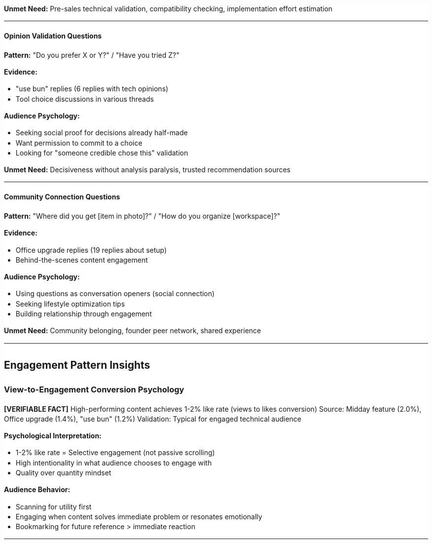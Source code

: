 **Unmet Need:** Pre-sales technical validation, compatibility checking, implementation effort estimation

---

#### Opinion Validation Questions
**Pattern:** "Do you prefer X or Y?" / "Have you tried Z?"

**Evidence:**
- "use bun" replies (6 replies with tech opinions)
- Tool choice discussions in various threads

**Audience Psychology:**
- Seeking social proof for decisions already half-made
- Want permission to commit to a choice
- Looking for "someone credible chose this" validation

**Unmet Need:** Decisiveness without analysis paralysis, trusted recommendation sources

---

#### Community Connection Questions
**Pattern:** "Where did you get [item in photo]?" / "How do you organize [workspace]?"

**Evidence:**
- Office upgrade replies (19 replies about setup)
- Behind-the-scenes content engagement

**Audience Psychology:**
- Using questions as conversation openers (social connection)
- Seeking lifestyle optimization tips
- Building relationship through engagement

**Unmet Need:** Community belonging, founder peer network, shared experience

---

## Engagement Pattern Insights

### View-to-Engagement Conversion Psychology

**[VERIFIABLE FACT]**
High-performing content achieves 1-2% like rate (views to likes conversion)
Source: Midday feature (2.0%), Office upgrade (1.4%), "use bun" (1.2%)
Validation: Typical for engaged technical audience

**Psychological Interpretation:**
- 1-2% like rate = Selective engagement (not passive scrolling)
- High intentionality in what audience chooses to engage with
- Quality over quantity mindset

**Audience Behavior:**
- Scanning for utility first
- Engaging when content solves immediate problem or resonates emotionally
- Bookmarking for future reference > immediate reaction

---